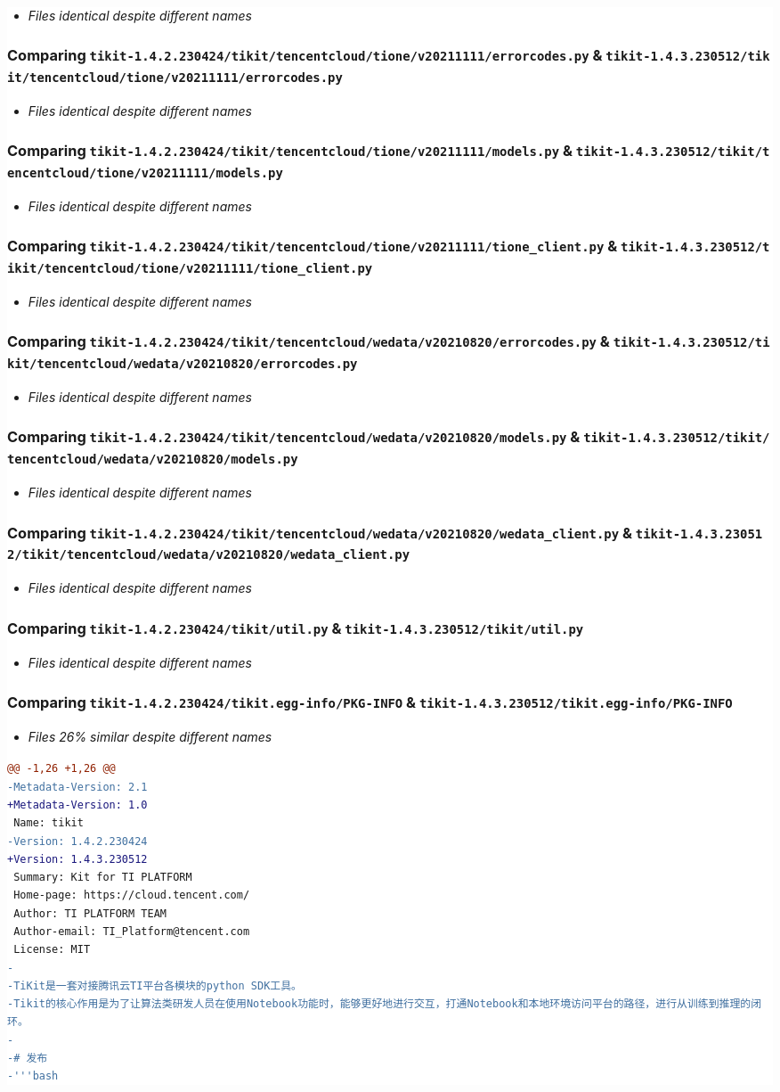  * *Files identical despite different names*

### Comparing `tikit-1.4.2.230424/tikit/tencentcloud/tione/v20211111/errorcodes.py` & `tikit-1.4.3.230512/tikit/tencentcloud/tione/v20211111/errorcodes.py`

 * *Files identical despite different names*

### Comparing `tikit-1.4.2.230424/tikit/tencentcloud/tione/v20211111/models.py` & `tikit-1.4.3.230512/tikit/tencentcloud/tione/v20211111/models.py`

 * *Files identical despite different names*

### Comparing `tikit-1.4.2.230424/tikit/tencentcloud/tione/v20211111/tione_client.py` & `tikit-1.4.3.230512/tikit/tencentcloud/tione/v20211111/tione_client.py`

 * *Files identical despite different names*

### Comparing `tikit-1.4.2.230424/tikit/tencentcloud/wedata/v20210820/errorcodes.py` & `tikit-1.4.3.230512/tikit/tencentcloud/wedata/v20210820/errorcodes.py`

 * *Files identical despite different names*

### Comparing `tikit-1.4.2.230424/tikit/tencentcloud/wedata/v20210820/models.py` & `tikit-1.4.3.230512/tikit/tencentcloud/wedata/v20210820/models.py`

 * *Files identical despite different names*

### Comparing `tikit-1.4.2.230424/tikit/tencentcloud/wedata/v20210820/wedata_client.py` & `tikit-1.4.3.230512/tikit/tencentcloud/wedata/v20210820/wedata_client.py`

 * *Files identical despite different names*

### Comparing `tikit-1.4.2.230424/tikit/util.py` & `tikit-1.4.3.230512/tikit/util.py`

 * *Files identical despite different names*

### Comparing `tikit-1.4.2.230424/tikit.egg-info/PKG-INFO` & `tikit-1.4.3.230512/tikit.egg-info/PKG-INFO`

 * *Files 26% similar despite different names*

```diff
@@ -1,26 +1,26 @@
-Metadata-Version: 2.1
+Metadata-Version: 1.0
 Name: tikit
-Version: 1.4.2.230424
+Version: 1.4.3.230512
 Summary: Kit for TI PLATFORM
 Home-page: https://cloud.tencent.com/
 Author: TI PLATFORM TEAM
 Author-email: TI_Platform@tencent.com
 License: MIT
-
-TiKit是一套对接腾讯云TI平台各模块的python SDK工具。 
-Tikit的核心作用是为了让算法类研发人员在使用Notebook功能时，能够更好地进行交互，打通Notebook和本地环境访问平台的路径，进行从训练到推理的闭环。
-
-# 发布
-'''bash
```
